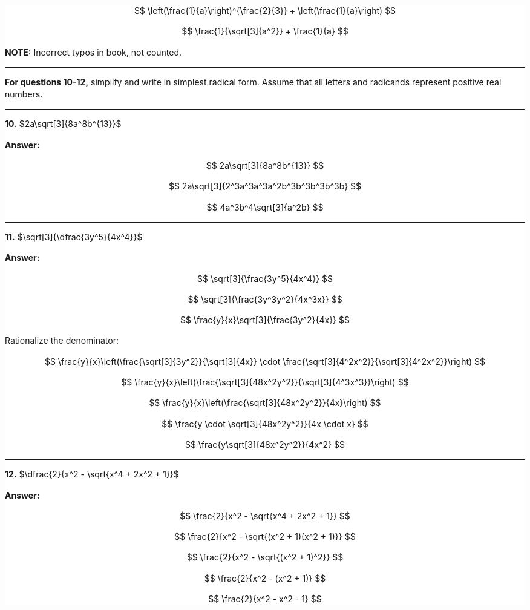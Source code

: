 $$ \left(\frac{1}{a}\right)^{\frac{2}{3}} + \left(\frac{1}{a}\right) $$

$$ \frac{1}{\sqrt[3]{a^2}} + \frac{1}{a} $$

**NOTE:** Incorrect typos in book, not counted.

---

**For questions 10-12,** simplify and write in simplest radical form. Assume
that all letters and radicands represent positive real numbers.

---

**10.** $2a\sqrt[3]{8a^8b^{13}}$

**Answer:**

$$ 2a\sqrt[3]{8a^8b^{13}} $$

$$ 2a\sqrt[3]{2^3a^3a^3a^2b^3b^3b^3b^3b} $$

$$ 4a^3b^4\sqrt[3]{a^2b} $$

---

**11.** $\sqrt[3]{\dfrac{3y^5}{4x^4}}$

**Answer:**

$$ \sqrt[3]{\frac{3y^5}{4x^4}} $$

$$ \sqrt[3]{\frac{3y^3y^2}{4x^3x}} $$

$$ \frac{y}{x}\sqrt[3]{\frac{3y^2}{4x}} $$

Rationalize the denominator:

$$ \frac{y}{x}\left(\frac{\sqrt[3]{3y^2}}{\sqrt[3]{4x}} \cdot \frac{\sqrt[3]{4^2x^2}}{\sqrt[3]{4^2x^2}}\right) $$

$$ \frac{y}{x}\left(\frac{\sqrt[3]{48x^2y^2}}{\sqrt[3]{4^3x^3}}\right) $$

$$ \frac{y}{x}\left(\frac{\sqrt[3]{48x^2y^2}}{4x}\right) $$

$$ \frac{y \cdot \sqrt[3]{48x^2y^2}}{4x \cdot x} $$

$$ \frac{y\sqrt[3]{48x^2y^2}}{4x^2} $$

---

**12.** $\dfrac{2}{x^2 - \sqrt{x^4 + 2x^2 + 1}}$

**Answer:**

$$ \frac{2}{x^2 - \sqrt{x^4 + 2x^2 + 1}} $$

$$ \frac{2}{x^2 - \sqrt{(x^2 + 1)(x^2 + 1)}} $$

$$ \frac{2}{x^2 - \sqrt{(x^2 + 1)^2}} $$

$$ \frac{2}{x^2 - (x^2 + 1)} $$

$$ \frac{2}{x^2 - x^2 - 1} $$
